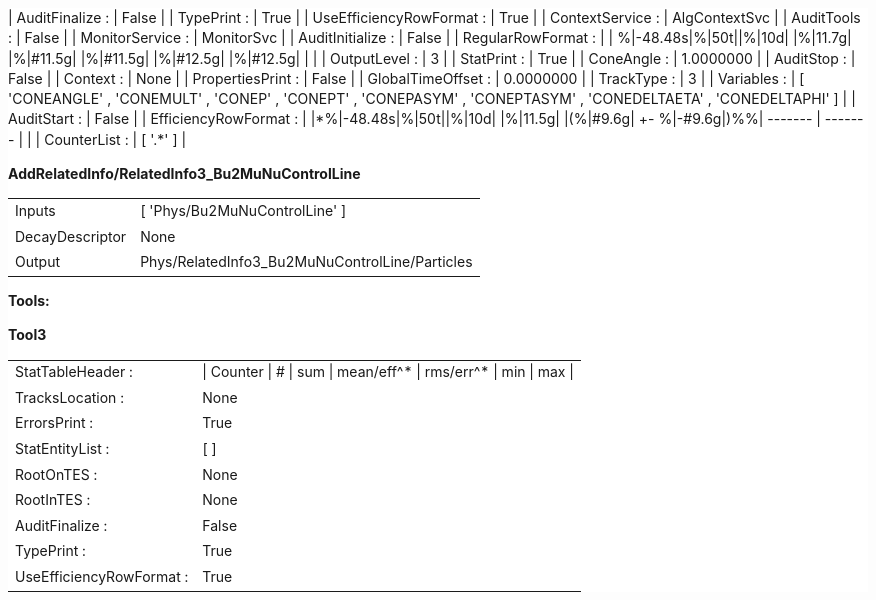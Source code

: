 | AuditFinalize :          | False                                                                                                              |
| TypePrint :              | True                                                                                                               |
| UseEfficiencyRowFormat : | True                                                                                                               |
| ContextService :         | AlgContextSvc                                                                                                      |
| AuditTools :             | False                                                                                                              |
| MonitorService :         | MonitorSvc                                                                                                         |
| AuditInitialize :        | False                                                                                                              |
| RegularRowFormat :       | \| %\|-48.48s\|%\|50t\|\|%\|10d\| \|%\|11.7g\| \|%\|#11.5g\| \|%\|#11.5g\| \|%\|#12.5g\| \|%\|#12.5g\| \|          |
| OutputLevel :            | 3                                                                                                                  |
| StatPrint :              | True                                                                                                               |
| ConeAngle :              | 1.0000000                                                                                                          |
| AuditStop :              | False                                                                                                              |
| Context :                | None                                                                                                               |
| PropertiesPrint :        | False                                                                                                              |
| GlobalTimeOffset :       | 0.0000000                                                                                                          |
| TrackType :              | 3                                                                                                                  |
| Variables :              | [ 'CONEANGLE' , 'CONEMULT' , 'CONEP' , 'CONEPT' , 'CONEPASYM' , 'CONEPTASYM' , 'CONEDELTAETA' , 'CONEDELTAPHI' ] |
| AuditStart :             | False                                                                                                              |
| EfficiencyRowFormat :    | \|\*%\|-48.48s\|%\|50t\|\|%\|10d\| \|%\|11.5g\| \|(%\|#9.6g\| +- %\|-#9.6g\|)%%\| ------- \| ------- \|            |
| CounterList :            | [ '.\*' ]                                                                                                        |

**AddRelatedInfo/RelatedInfo3_Bu2MuNuControlLine**

|                 |                                                |
|-----------------|------------------------------------------------|
| Inputs          | [ 'Phys/Bu2MuNuControlLine' ]                |
| DecayDescriptor | None                                           |
| Output          | Phys/RelatedInfo3_Bu2MuNuControlLine/Particles |

****Tools:****

**Tool3**

|                          |                                                                                                                    |
|--------------------------|--------------------------------------------------------------------------------------------------------------------|
| StatTableHeader :        | \| Counter \| \# \| sum \| mean/eff^\* \| rms/err^\* \| min \| max \|                                              |
| TracksLocation :         | None                                                                                                               |
| ErrorsPrint :            | True                                                                                                               |
| StatEntityList :         | [ ]                                                                                                              |
| RootOnTES :              | None                                                                                                               |
| RootInTES :              | None                                                                                                               |
| AuditFinalize :          | False                                                                                                              |
| TypePrint :              | True                                                                                                               |
| UseEfficiencyRowFormat : | True                                                                                                               |